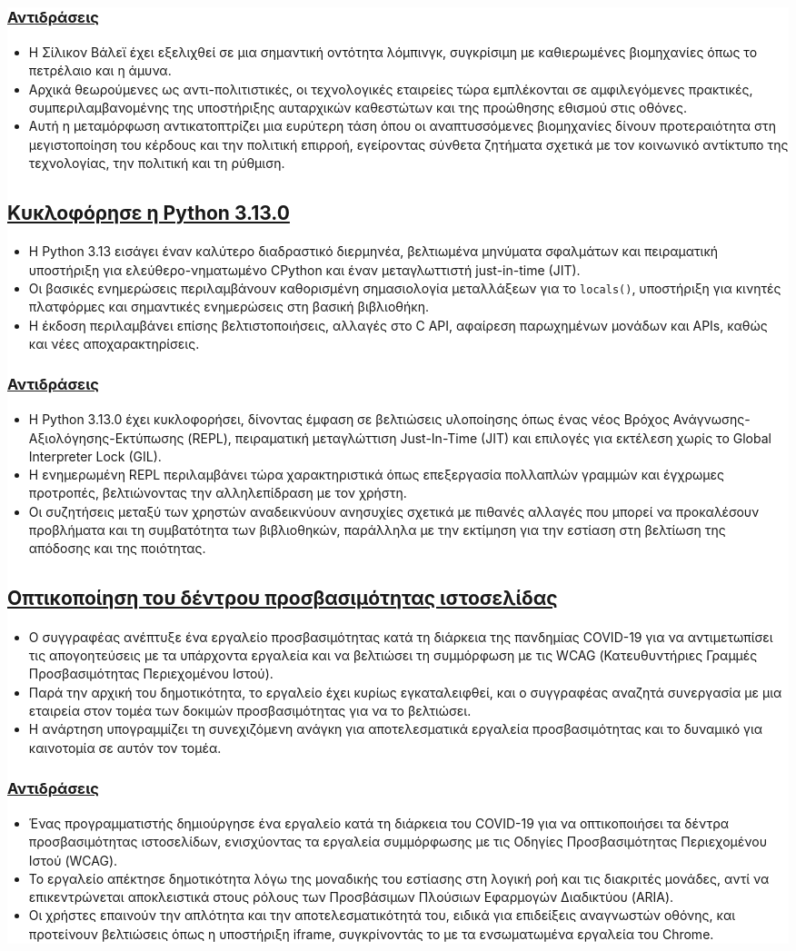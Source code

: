 ### [Αντιδράσεις](https://news.ycombinator.com/item?id=41765734)

- Η Σίλικον Βάλεϊ έχει εξελιχθεί σε μια σημαντική οντότητα λόμπινγκ, συγκρίσιμη με καθιερωμένες βιομηχανίες όπως το πετρέλαιο και η άμυνα.
- Αρχικά θεωρούμενες ως αντι-πολιτιστικές, οι τεχνολογικές εταιρείες τώρα εμπλέκονται σε αμφιλεγόμενες πρακτικές, συμπεριλαμβανομένης της υποστήριξης αυταρχικών καθεστώτων και της προώθησης εθισμού στις οθόνες.
- Αυτή η μεταμόρφωση αντικατοπτρίζει μια ευρύτερη τάση όπου οι αναπτυσσόμενες βιομηχανίες δίνουν προτεραιότητα στη μεγιστοποίηση του κέρδους και την πολιτική επιρροή, εγείροντας σύνθετα ζητήματα σχετικά με τον κοινωνικό αντίκτυπο της τεχνολογίας, την πολιτική και τη ρύθμιση.

## [Κυκλοφόρησε η Python 3.13.0](https://docs.python.org/3.13/whatsnew/3.13.html)

- Η Python 3.13 εισάγει έναν καλύτερο διαδραστικό διερμηνέα, βελτιωμένα μηνύματα σφαλμάτων και πειραματική υποστήριξη για ελεύθερο-νηματωμένο CPython και έναν μεταγλωττιστή just-in-time (JIT).
- Οι βασικές ενημερώσεις περιλαμβάνουν καθορισμένη σημασιολογία μεταλλάξεων για το `locals()`, υποστήριξη για κινητές πλατφόρμες και σημαντικές ενημερώσεις στη βασική βιβλιοθήκη.
- Η έκδοση περιλαμβάνει επίσης βελτιστοποιήσεις, αλλαγές στο C API, αφαίρεση παρωχημένων μονάδων και APIs, καθώς και νέες αποχαρακτηρίσεις.

### [Αντιδράσεις](https://news.ycombinator.com/item?id=41766035)

- Η Python 3.13.0 έχει κυκλοφορήσει, δίνοντας έμφαση σε βελτιώσεις υλοποίησης όπως ένας νέος Βρόχος Ανάγνωσης-Αξιολόγησης-Εκτύπωσης (REPL), πειραματική μεταγλώττιση Just-In-Time (JIT) και επιλογές για εκτέλεση χωρίς το Global Interpreter Lock (GIL).
- Η ενημερωμένη REPL περιλαμβάνει τώρα χαρακτηριστικά όπως επεξεργασία πολλαπλών γραμμών και έγχρωμες προτροπές, βελτιώνοντας την αλληλεπίδραση με τον χρήστη.
- Οι συζητήσεις μεταξύ των χρηστών αναδεικνύουν ανησυχίες σχετικά με πιθανές αλλαγές που μπορεί να προκαλέσουν προβλήματα και τη συμβατότητα των βιβλιοθηκών, παράλληλα με την εκτίμηση για την εστίαση στη βελτίωση της απόδοσης και της ποιότητας.

## [Οπτικοποίηση του δέντρου προσβασιμότητας ιστοσελίδας](https://chromewebstore.google.com/detail/aria-devtools/dneemiigcbbgbdjlcdjjnianlikimpck)

- Ο συγγραφέας ανέπτυξε ένα εργαλείο προσβασιμότητας κατά τη διάρκεια της πανδημίας COVID-19 για να αντιμετωπίσει τις απογοητεύσεις με τα υπάρχοντα εργαλεία και να βελτιώσει τη συμμόρφωση με τις WCAG (Κατευθυντήριες Γραμμές Προσβασιμότητας Περιεχομένου Ιστού).
- Παρά την αρχική του δημοτικότητα, το εργαλείο έχει κυρίως εγκαταλειφθεί, και ο συγγραφέας αναζητά συνεργασία με μια εταιρεία στον τομέα των δοκιμών προσβασιμότητας για να το βελτιώσει.
- Η ανάρτηση υπογραμμίζει τη συνεχιζόμενη ανάγκη για αποτελεσματικά εργαλεία προσβασιμότητας και το δυναμικό για καινοτομία σε αυτόν τον τομέα.

### [Αντιδράσεις](https://news.ycombinator.com/item?id=41764635)

- Ένας προγραμματιστής δημιούργησε ένα εργαλείο κατά τη διάρκεια του COVID-19 για να οπτικοποιήσει τα δέντρα προσβασιμότητας ιστοσελίδων, ενισχύοντας τα εργαλεία συμμόρφωσης με τις Οδηγίες Προσβασιμότητας Περιεχομένου Ιστού (WCAG).
- Το εργαλείο απέκτησε δημοτικότητα λόγω της μοναδικής του εστίασης στη λογική ροή και τις διακριτές μονάδες, αντί να επικεντρώνεται αποκλειστικά στους ρόλους των Προσβάσιμων Πλούσιων Εφαρμογών Διαδικτύου (ARIA).
- Οι χρήστες επαινούν την απλότητα και την αποτελεσματικότητά του, ειδικά για επιδείξεις αναγνωστών οθόνης, και προτείνουν βελτιώσεις όπως η υποστήριξη iframe, συγκρίνοντάς το με τα ενσωματωμένα εργαλεία του Chrome.
